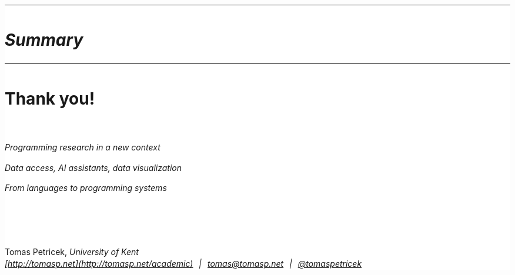 </div>
<style type="text/css">.wide p { margin:30px 0px 10px 0px; }</style>

***************************************************************************************************

# _**Summary**_

---------------------------------------------------------------------------------------------------

# Thank you!

<br />

_<i class="fa fa-binoculars"></i> Programming research in a new context_

_<i class="fa fa-chart-line"></i> Data access, AI assistants, data visualization_

_<i class="fa fa-desktop"></i> From languages to programming systems_

<br /><br /><br />

Tomas Petricek, _University of Kent_  
_[http://tomasp.net](http://tomasp.net/academic) <span style="margin:0px 6px 0px 6px">|</span>
[tomas@tomasp.net](mailto:tomas@tomasp.net) <span style="margin:0px 6px 0px 6px">|</span>
[@tomaspetricek](http://twitter.com/tomaspetricek)_

